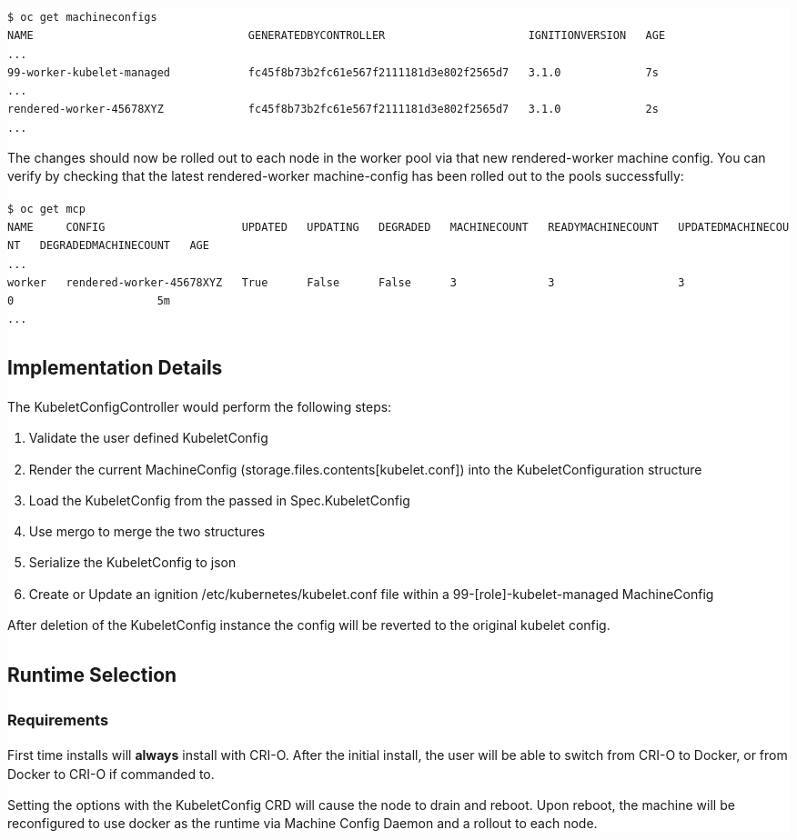 ```
$ oc get machineconfigs
NAME                                 GENERATEDBYCONTROLLER                      IGNITIONVERSION   AGE
...
99-worker-kubelet-managed            fc45f8b73b2fc61e567f2111181d3e802f2565d7   3.1.0             7s
...
rendered-worker-45678XYZ             fc45f8b73b2fc61e567f2111181d3e802f2565d7   3.1.0             2s
...
```

The changes should now be rolled out to each node in the worker pool via that new rendered-worker machine config. You can verify by checking 
that the latest rendered-worker machine-config has been rolled out to the pools successfully:

```
$ oc get mcp
NAME     CONFIG                     UPDATED   UPDATING   DEGRADED   MACHINECOUNT   READYMACHINECOUNT   UPDATEDMACHINECOUNT   DEGRADEDMACHINECOUNT   AGE
...
worker   rendered-worker-45678XYZ   True      False      False      3              3                   3                     0                      5m
...
```

## Implementation Details

The KubeletConfigController would perform the following steps:

1. Validate the user defined KubeletConfig

2. Render the current MachineConfig (storage.files.contents[kubelet.conf]) into the KubeletConfiguration structure

3. Load the KubeletConfig from the passed in Spec.KubeletConfig

4. Use mergo to merge the two structures

5. Serialize the KubeletConfig to json

6. Create or Update an ignition /etc/kubernetes/kubelet.conf file within a 99-[role]-kubelet-managed MachineConfig

After deletion of the KubeletConfig instance the config will be reverted to the original kubelet config.

## Runtime Selection

### Requirements

First time installs will **always** install with CRI-O. After the initial install, the user will be able to switch from CRI-O to Docker, or from Docker to CRI-O if commanded to.

Setting the options with the KubeletConfig CRD will cause the node to drain and reboot. Upon reboot, the machine will be reconfigured to use docker as the runtime via Machine Config Daemon and a rollout to each node.
